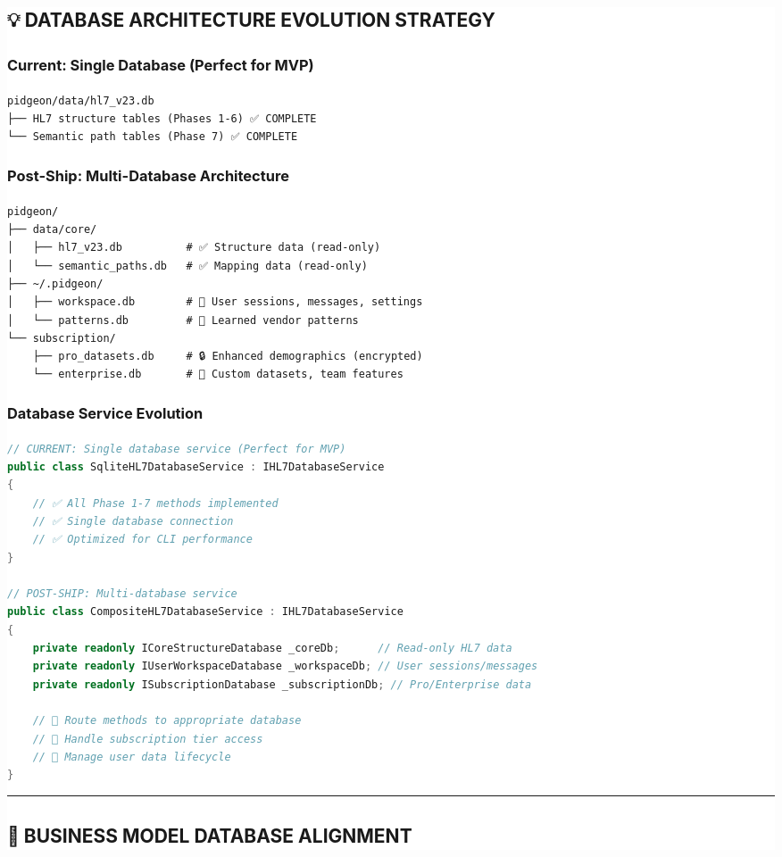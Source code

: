 
## 💡 **DATABASE ARCHITECTURE EVOLUTION STRATEGY**

### **Current: Single Database (Perfect for MVP)**
```
pidgeon/data/hl7_v23.db
├── HL7 structure tables (Phases 1-6) ✅ COMPLETE
└── Semantic path tables (Phase 7) ✅ COMPLETE
```

### **Post-Ship: Multi-Database Architecture**
```
pidgeon/
├── data/core/
│   ├── hl7_v23.db          # ✅ Structure data (read-only)
│   └── semantic_paths.db   # ✅ Mapping data (read-only)
├── ~/.pidgeon/
│   ├── workspace.db        # 🔄 User sessions, messages, settings
│   └── patterns.db         # 🔄 Learned vendor patterns
└── subscription/
    ├── pro_datasets.db     # 🔒 Enhanced demographics (encrypted)
    └── enterprise.db       # 🏢 Custom datasets, team features
```

### **Database Service Evolution**
```csharp
// CURRENT: Single database service (Perfect for MVP)
public class SqliteHL7DatabaseService : IHL7DatabaseService
{
    // ✅ All Phase 1-7 methods implemented
    // ✅ Single database connection
    // ✅ Optimized for CLI performance
}

// POST-SHIP: Multi-database service
public class CompositeHL7DatabaseService : IHL7DatabaseService
{
    private readonly ICoreStructureDatabase _coreDb;      // Read-only HL7 data
    private readonly IUserWorkspaceDatabase _workspaceDb; // User sessions/messages
    private readonly ISubscriptionDatabase _subscriptionDb; // Pro/Enterprise data

    // 🔄 Route methods to appropriate database
    // 🔄 Handle subscription tier access
    // 🔄 Manage user data lifecycle
}
```

---

## 🎯 **BUSINESS MODEL DATABASE ALIGNMENT**
